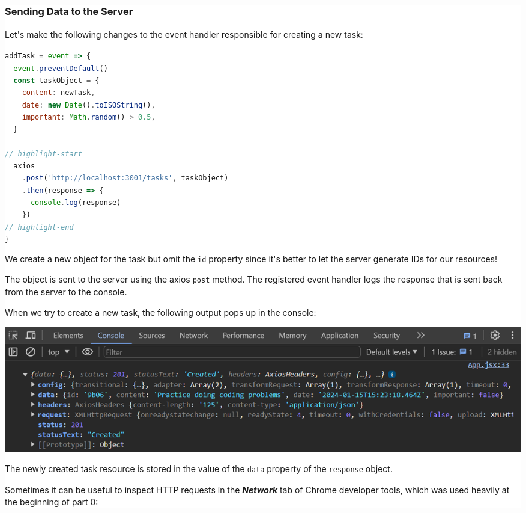 ### Sending Data to the Server

Let's make the following changes to the event handler responsible for creating a new task:

```js
addTask = event => {
  event.preventDefault()
  const taskObject = {
    content: newTask,
    date: new Date().toISOString(),
    important: Math.random() > 0.5,
  }

// highlight-start
  axios
    .post('http://localhost:3001/tasks', taskObject)
    .then(response => {
      console.log(response)
    })
// highlight-end
}
```

We create a new object for the task but omit the `id` property since it's better to let the server generate IDs for our resources!

The object is sent to the server using the axios `post` method.
The registered event handler logs the response that is sent back from the server to the console.

When we try to create a new task, the following output pops up in the console:

![data json output in console](../../images/2/20e.png)

The newly created task resource is stored in the value of the `data` property of the `response` object.

Sometimes it can be useful to inspect HTTP requests in the ***Network*** tab of Chrome developer tools,
which was used heavily at the beginning of [part 0](/part0/fundamentals_of_web_apps#http-get):
